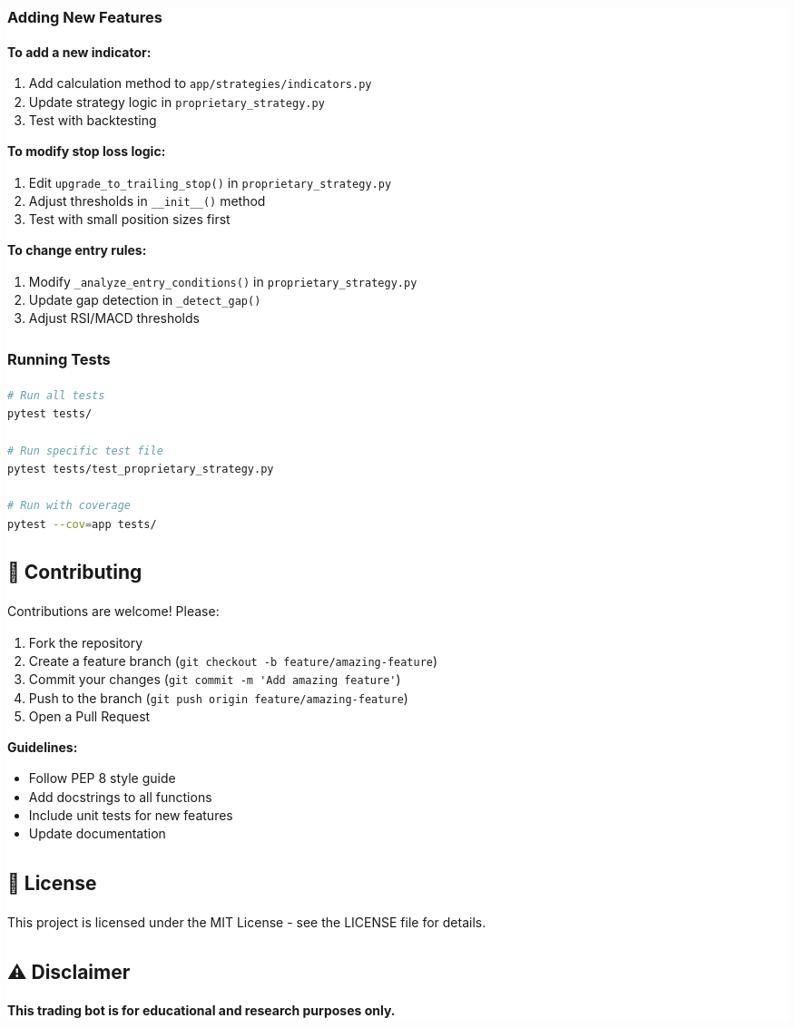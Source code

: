 ### Adding New Features

**To add a new indicator:**
1. Add calculation method to `app/strategies/indicators.py`
2. Update strategy logic in `proprietary_strategy.py`
3. Test with backtesting

**To modify stop loss logic:**
1. Edit `upgrade_to_trailing_stop()` in `proprietary_strategy.py`
2. Adjust thresholds in `__init__()` method
3. Test with small position sizes first

**To change entry rules:**
1. Modify `_analyze_entry_conditions()` in `proprietary_strategy.py`
2. Update gap detection in `_detect_gap()`
3. Adjust RSI/MACD thresholds

### Running Tests
```bash
# Run all tests
pytest tests/

# Run specific test file
pytest tests/test_proprietary_strategy.py

# Run with coverage
pytest --cov=app tests/
```

## 🤝 Contributing

Contributions are welcome! Please:

1. Fork the repository
2. Create a feature branch (`git checkout -b feature/amazing-feature`)
3. Commit your changes (`git commit -m 'Add amazing feature'`)
4. Push to the branch (`git push origin feature/amazing-feature`)
5. Open a Pull Request

**Guidelines:**
- Follow PEP 8 style guide
- Add docstrings to all functions
- Include unit tests for new features
- Update documentation

## 📄 License

This project is licensed under the MIT License - see the LICENSE file for details.

## ⚠️ Disclaimer

**This trading bot is for educational and research purposes only.**
